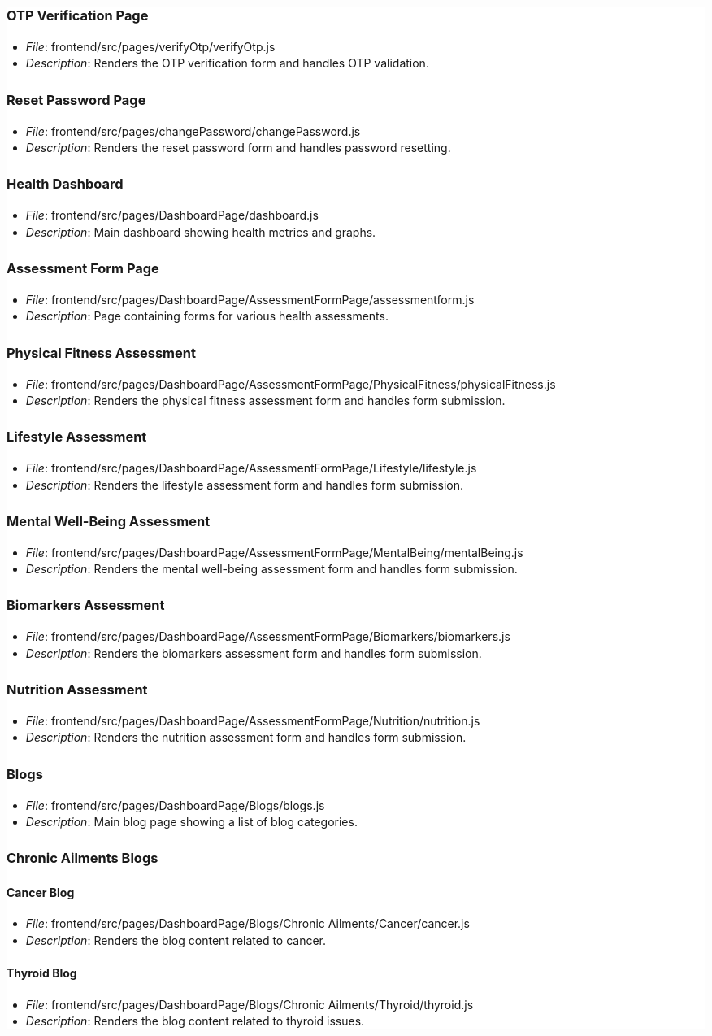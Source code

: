 ### OTP Verification Page
- *File*: frontend/src/pages/verifyOtp/verifyOtp.js
- *Description*: Renders the OTP verification form and handles OTP validation.

### Reset Password Page
- *File*: frontend/src/pages/changePassword/changePassword.js
- *Description*: Renders the reset password form and handles password resetting.

### Health Dashboard
- *File*: frontend/src/pages/DashboardPage/dashboard.js
- *Description*: Main dashboard showing health metrics and graphs.

### Assessment Form Page
- *File*: frontend/src/pages/DashboardPage/AssessmentFormPage/assessmentform.js
- *Description*: Page containing forms for various health assessments.

### Physical Fitness Assessment
- *File*: frontend/src/pages/DashboardPage/AssessmentFormPage/PhysicalFitness/physicalFitness.js
- *Description*: Renders the physical fitness assessment form and handles form submission.

### Lifestyle Assessment
- *File*: frontend/src/pages/DashboardPage/AssessmentFormPage/Lifestyle/lifestyle.js
- *Description*: Renders the lifestyle assessment form and handles form submission.

### Mental Well-Being Assessment
- *File*: frontend/src/pages/DashboardPage/AssessmentFormPage/MentalBeing/mentalBeing.js
- *Description*: Renders the mental well-being assessment form and handles form submission.

### Biomarkers Assessment
- *File*: frontend/src/pages/DashboardPage/AssessmentFormPage/Biomarkers/biomarkers.js
- *Description*: Renders the biomarkers assessment form and handles form submission.

### Nutrition Assessment
- *File*: frontend/src/pages/DashboardPage/AssessmentFormPage/Nutrition/nutrition.js
- *Description*: Renders the nutrition assessment form and handles form submission.

### Blogs
- *File*: frontend/src/pages/DashboardPage/Blogs/blogs.js
- *Description*: Main blog page showing a list of blog categories.

### Chronic Ailments Blogs

#### Cancer Blog
- *File*: frontend/src/pages/DashboardPage/Blogs/Chronic Ailments/Cancer/cancer.js
- *Description*: Renders the blog content related to cancer.

#### Thyroid Blog
- *File*: frontend/src/pages/DashboardPage/Blogs/Chronic Ailments/Thyroid/thyroid.js
- *Description*: Renders the blog content related to thyroid issues.
